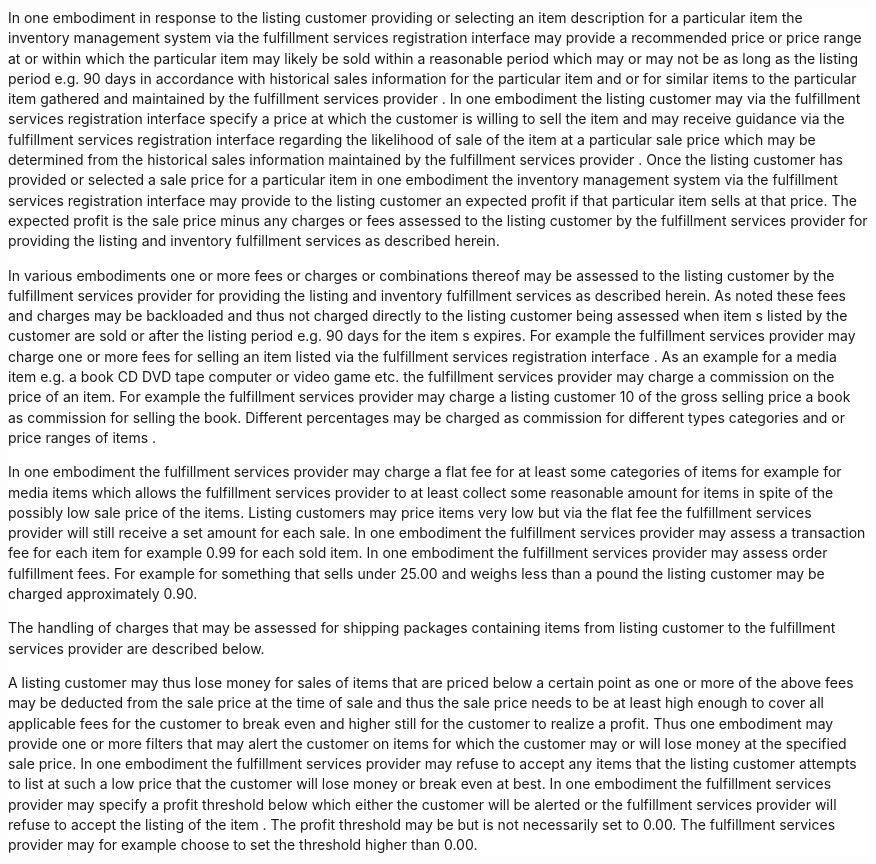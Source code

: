 In one embodiment in response to the listing customer providing or selecting an item description for a particular item the inventory management system via the fulfillment services registration interface may provide a recommended price or price range at or within which the particular item may likely be sold within a reasonable period which may or may not be as long as the listing period e.g. 90 days in accordance with historical sales information for the particular item and or for similar items to the particular item gathered and maintained by the fulfillment services provider . In one embodiment the listing customer may via the fulfillment services registration interface specify a price at which the customer is willing to sell the item and may receive guidance via the fulfillment services registration interface regarding the likelihood of sale of the item at a particular sale price which may be determined from the historical sales information maintained by the fulfillment services provider . Once the listing customer has provided or selected a sale price for a particular item in one embodiment the inventory management system via the fulfillment services registration interface may provide to the listing customer an expected profit if that particular item sells at that price. The expected profit is the sale price minus any charges or fees assessed to the listing customer by the fulfillment services provider for providing the listing and inventory fulfillment services as described herein.

In various embodiments one or more fees or charges or combinations thereof may be assessed to the listing customer by the fulfillment services provider for providing the listing and inventory fulfillment services as described herein. As noted these fees and charges may be backloaded and thus not charged directly to the listing customer being assessed when item s listed by the customer are sold or after the listing period e.g. 90 days for the item s expires. For example the fulfillment services provider may charge one or more fees for selling an item listed via the fulfillment services registration interface . As an example for a media item e.g. a book CD DVD tape computer or video game etc. the fulfillment services provider may charge a commission on the price of an item. For example the fulfillment services provider may charge a listing customer 10 of the gross selling price a book as commission for selling the book. Different percentages may be charged as commission for different types categories and or price ranges of items .

In one embodiment the fulfillment services provider may charge a flat fee for at least some categories of items for example for media items which allows the fulfillment services provider to at least collect some reasonable amount for items in spite of the possibly low sale price of the items. Listing customers may price items very low but via the flat fee the fulfillment services provider will still receive a set amount for each sale. In one embodiment the fulfillment services provider may assess a transaction fee for each item for example 0.99 for each sold item. In one embodiment the fulfillment services provider may assess order fulfillment fees. For example for something that sells under 25.00 and weighs less than a pound the listing customer may be charged approximately 0.90.

The handling of charges that may be assessed for shipping packages containing items from listing customer to the fulfillment services provider are described below.

A listing customer may thus lose money for sales of items that are priced below a certain point as one or more of the above fees may be deducted from the sale price at the time of sale and thus the sale price needs to be at least high enough to cover all applicable fees for the customer to break even and higher still for the customer to realize a profit. Thus one embodiment may provide one or more filters that may alert the customer on items for which the customer may or will lose money at the specified sale price. In one embodiment the fulfillment services provider may refuse to accept any items that the listing customer attempts to list at such a low price that the customer will lose money or break even at best. In one embodiment the fulfillment services provider may specify a profit threshold below which either the customer will be alerted or the fulfillment services provider will refuse to accept the listing of the item . The profit threshold may be but is not necessarily set to 0.00. The fulfillment services provider may for example choose to set the threshold higher than 0.00.
